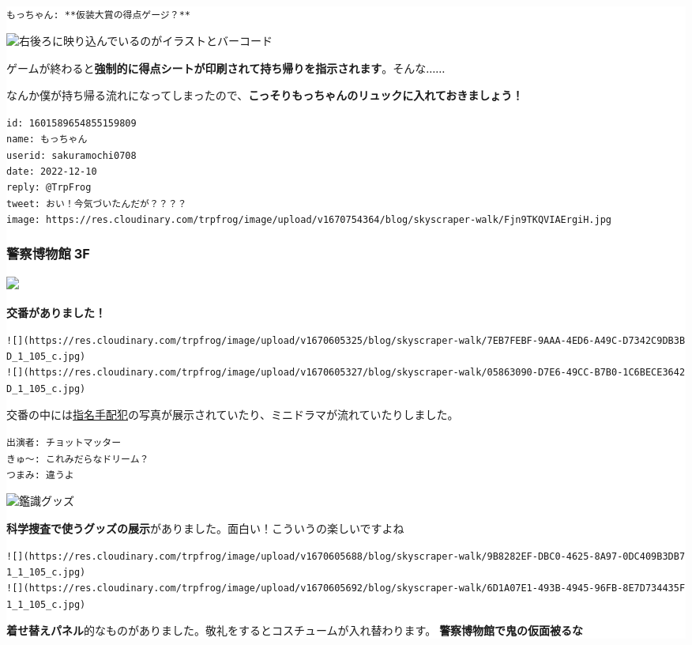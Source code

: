 ```conversation
もっちゃん: **仮装大賞の得点ゲージ？**
```

![](https://res.cloudinary.com/trpfrog/image/upload/v1670604427/blog/skyscraper-walk/4D78320C-59A6-4C43-AD09-4F94DE6FBB32_1_105_c.jpg "右後ろに映り込んでいるのがイラストとバーコード")

ゲームが終わると**強制的に得点シートが印刷されて持ち帰りを指示されます**。そんな……

なんか僕が持ち帰る流れになってしまったので、**こっそりもっちゃんのリュックに入れておきましょう！**

```twitter-archived
id: 1601589654855159809
name: もっちゃん
userid: sakuramochi0708
date: 2022-12-10
reply: @TrpFrog
tweet: おい！今気づいたんだが？？？？
image: https://res.cloudinary.com/trpfrog/image/upload/v1670754364/blog/skyscraper-walk/Fjn9TKQVIAErgiH.jpg
```

### 警察博物館 3F

![](https://res.cloudinary.com/trpfrog/image/upload/v1670605053/blog/skyscraper-walk/666D4DF9-7B64-4698-A45C-9867212BB7DF_1_105_c.jpg)

**交番がありました！**

```horizontal-images
![](https://res.cloudinary.com/trpfrog/image/upload/v1670605325/blog/skyscraper-walk/7EB7FEBF-9AAA-4ED6-A49C-D7342C9DB3BD_1_105_c.jpg)
![](https://res.cloudinary.com/trpfrog/image/upload/v1670605327/blog/skyscraper-walk/05863090-D7E6-49CC-B7B0-1C6BECE3642D_1_105_c.jpg)
```

交番の中には[指名手配犯](https://twitter.com/search?q=from%3Anozuktkr%20%E6%A1%90%E5%B3%B6%E8%81%A1&src=typed_query&f=live)の写真が展示されていたり、ミニドラマが流れていたりしました。

```conversation
出演者: チョットマッター
きゅ〜: これみだらなドリーム？
つまみ: 違うよ
```

![](https://res.cloudinary.com/trpfrog/image/upload/v1670605312/blog/skyscraper-walk/821712A5-43AB-4B1B-9157-82C28D0FB93B_1_105_c.jpg "鑑識グッズ")

**科学捜査で使うグッズの展示**がありました。面白い！こういうの楽しいですよね

```horizontal-images
![](https://res.cloudinary.com/trpfrog/image/upload/v1670605688/blog/skyscraper-walk/9B8282EF-DBC0-4625-8A97-0DC409B3DB71_1_105_c.jpg)
![](https://res.cloudinary.com/trpfrog/image/upload/v1670605692/blog/skyscraper-walk/6D1A07E1-493B-4945-96FB-8E7D734435F1_1_105_c.jpg)
```

**着せ替えパネル**的なものがありました。敬礼をするとコスチュームが入れ替わります。
**警察博物館で鬼の仮面被るな**
